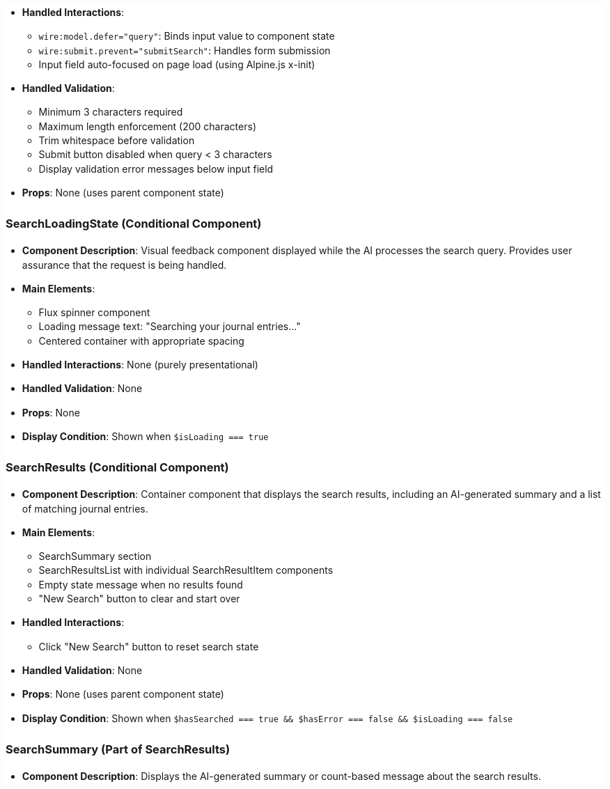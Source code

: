 - **Handled Interactions**:
  - `wire:model.defer="query"`: Binds input value to component state
  - `wire:submit.prevent="submitSearch"`: Handles form submission
  - Input field auto-focused on page load (using Alpine.js x-init)

- **Handled Validation**:
  - Minimum 3 characters required
  - Maximum length enforcement (200 characters)
  - Trim whitespace before validation
  - Submit button disabled when query < 3 characters
  - Display validation error messages below input field

- **Props**: None (uses parent component state)

### SearchLoadingState (Conditional Component)

- **Component Description**: Visual feedback component displayed while the AI processes the search query. Provides user assurance that the request is being handled.

- **Main Elements**:
  - Flux spinner component
  - Loading message text: "Searching your journal entries..."
  - Centered container with appropriate spacing

- **Handled Interactions**: None (purely presentational)

- **Handled Validation**: None

- **Props**: None

- **Display Condition**: Shown when `$isLoading === true`

### SearchResults (Conditional Component)

- **Component Description**: Container component that displays the search results, including an AI-generated summary and a list of matching journal entries.

- **Main Elements**:
  - SearchSummary section
  - SearchResultsList with individual SearchResultItem components
  - Empty state message when no results found
  - "New Search" button to clear and start over

- **Handled Interactions**:
  - Click "New Search" button to reset search state

- **Handled Validation**: None

- **Props**: None (uses parent component state)

- **Display Condition**: Shown when `$hasSearched === true && $hasError === false && $isLoading === false`

### SearchSummary (Part of SearchResults)

- **Component Description**: Displays the AI-generated summary or count-based message about the search results.
